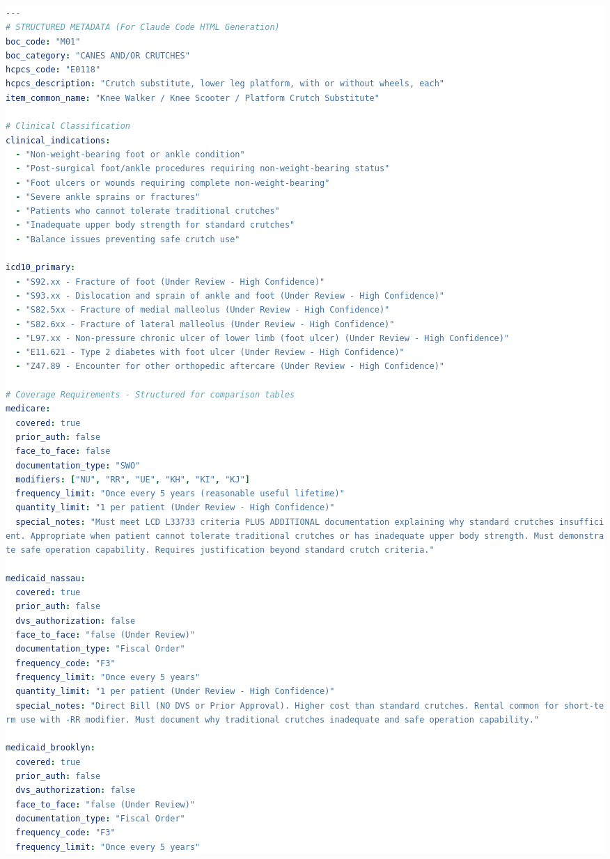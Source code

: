 ```yaml
---
# STRUCTURED METADATA (For Claude Code HTML Generation)
boc_code: "M01"
boc_category: "CANES AND/OR CRUTCHES"
hcpcs_code: "E0118"
hcpcs_description: "Crutch substitute, lower leg platform, with or without wheels, each"
item_common_name: "Knee Walker / Knee Scooter / Platform Crutch Substitute"

# Clinical Classification
clinical_indications:
  - "Non-weight-bearing foot or ankle condition"
  - "Post-surgical foot/ankle procedures requiring non-weight-bearing status"
  - "Foot ulcers or wounds requiring complete non-weight-bearing"
  - "Severe ankle sprains or fractures"
  - "Patients who cannot tolerate traditional crutches"
  - "Inadequate upper body strength for standard crutches"
  - "Balance issues preventing safe crutch use"

icd10_primary:
  - "S92.xx - Fracture of foot (Under Review - High Confidence)"
  - "S93.xx - Dislocation and sprain of ankle and foot (Under Review - High Confidence)"
  - "S82.5xx - Fracture of medial malleolus (Under Review - High Confidence)"
  - "S82.6xx - Fracture of lateral malleolus (Under Review - High Confidence)"
  - "L97.xx - Non-pressure chronic ulcer of lower limb (foot ulcer) (Under Review - High Confidence)"
  - "E11.621 - Type 2 diabetes with foot ulcer (Under Review - High Confidence)"
  - "Z47.89 - Encounter for other orthopedic aftercare (Under Review - High Confidence)"

# Coverage Requirements - Structured for comparison tables
medicare:
  covered: true
  prior_auth: false
  face_to_face: false
  documentation_type: "SWO"
  modifiers: ["NU", "RR", "UE", "KH", "KI", "KJ"]
  frequency_limit: "Once every 5 years (reasonable useful lifetime)"
  quantity_limit: "1 per patient (Under Review - High Confidence)"
  special_notes: "Must meet LCD L33733 criteria PLUS ADDITIONAL documentation explaining why standard crutches insufficient. Appropriate when patient cannot tolerate traditional crutches or has inadequate upper body strength. Must demonstrate safe operation capability. Requires justification beyond standard crutch criteria."

medicaid_nassau:
  covered: true
  prior_auth: false
  dvs_authorization: false
  face_to_face: "false (Under Review)"
  documentation_type: "Fiscal Order"
  frequency_code: "F3"
  frequency_limit: "Once every 5 years"
  quantity_limit: "1 per patient (Under Review - High Confidence)"
  special_notes: "Direct Bill (NO DVS or Prior Approval). Higher cost than standard crutches. Rental common for short-term use with -RR modifier. Must document why traditional crutches inadequate and safe operation capability."

medicaid_brooklyn:
  covered: true
  prior_auth: false
  dvs_authorization: false
  face_to_face: "false (Under Review)"
  documentation_type: "Fiscal Order"
  frequency_code: "F3"
  frequency_limit: "Once every 5 years"
```